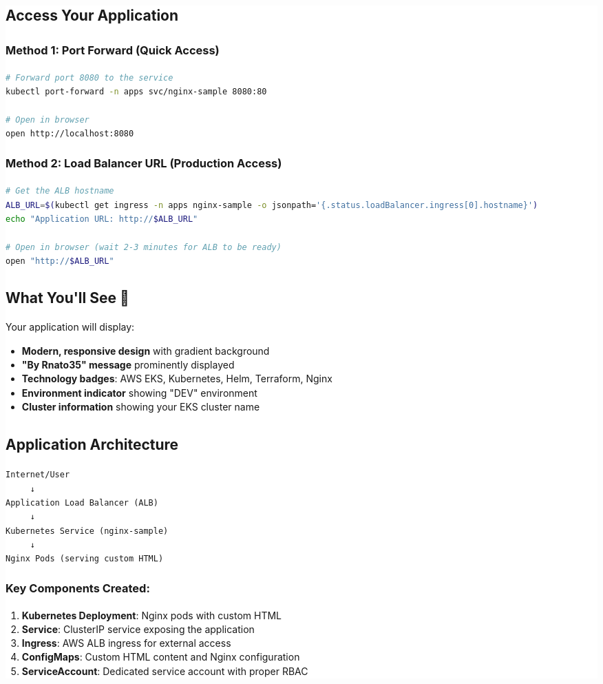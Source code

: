 ## Access Your Application

### Method 1: Port Forward (Quick Access)
```bash
# Forward port 8080 to the service
kubectl port-forward -n apps svc/nginx-sample 8080:80

# Open in browser
open http://localhost:8080
```

### Method 2: Load Balancer URL (Production Access)
```bash
# Get the ALB hostname
ALB_URL=$(kubectl get ingress -n apps nginx-sample -o jsonpath='{.status.loadBalancer.ingress[0].hostname}')
echo "Application URL: http://$ALB_URL"

# Open in browser (wait 2-3 minutes for ALB to be ready)
open "http://$ALB_URL"
```

## What You'll See 🎨

Your application will display:
- **Modern, responsive design** with gradient background
- **"By Rnato35" message** prominently displayed
- **Technology badges**: AWS EKS, Kubernetes, Helm, Terraform, Nginx
- **Environment indicator** showing "DEV" environment
- **Cluster information** showing your EKS cluster name

## Application Architecture

```
Internet/User
     ↓
Application Load Balancer (ALB)
     ↓ 
Kubernetes Service (nginx-sample)
     ↓
Nginx Pods (serving custom HTML)
```

### Key Components Created:

1. **Kubernetes Deployment**: Nginx pods with custom HTML
2. **Service**: ClusterIP service exposing the application
3. **Ingress**: AWS ALB ingress for external access
4. **ConfigMaps**: Custom HTML content and Nginx configuration
5. **ServiceAccount**: Dedicated service account with proper RBAC

